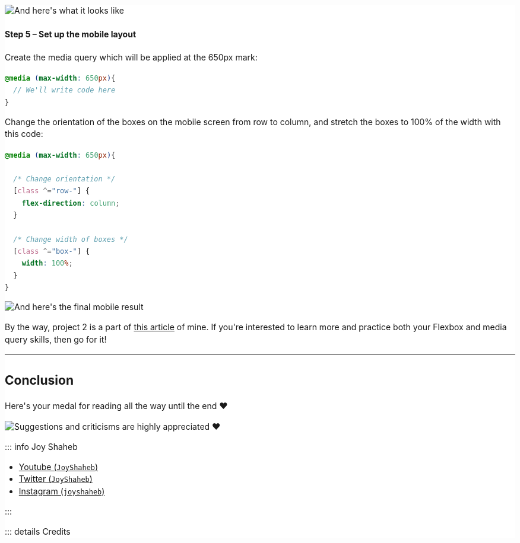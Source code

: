 ![And here's what it looks like](https://dev-to-uploads.s3.amazonaws.com/uploads/articles/xpus9dx40nxzysz9iceh.png)

#### Step 5 – Set up the mobile layout

Create the media query which will be applied at the 650px mark:

```scss title="style.scss"
@media (max-width: 650px){
  // We'll write code here
}
```

Change the orientation of the boxes on the mobile screen from row to column, and stretch the boxes to 100% of the width with this code:

```scss title="style.scss"
@media (max-width: 650px){

  /* Change orientation */
  [class ^="row-"] {
    flex-direction: column;
  }

  /* Change width of boxes */
  [class ^="box-"] {
    width: 100%;
  }
}
```

![And here's the final mobile result](https://dev-to-uploads.s3.amazonaws.com/uploads/articles/pyis7sloasdv03lljhn9.png)

By the way, project 2 is a part of [this article](/freecodecamp.org/learn-flexbox-build-5-layouts.md) of mine. If you're interested to learn more and practice both your Flexbox and media query skills, then go for it!

---

## Conclusion

Here's your medal for reading all the way until the end ❤️

![Suggestions and criticisms are highly appreciated ❤️](https://dev-to-uploads.s3.amazonaws.com/i/usxsz1lstuwry3jlly4d.png)

::: info Joy Shaheb

- [Youtube (<FontIcon icon="fa-brands fa-youtube"/>`JoyShaheb`)](https://youtube.com/@JoyShaheb)
- [Twitter (<FontIcon icon="fa-brands fa-x-twitter"/>`JoyShaheb`)](https://x.com/JoyShaheb)
- [Instagram (<FontIcon icon="fa-brands fa-instagram"/>`joyshaheb`)](https://instagram.com/joyshaheb/)

:::

::: details Credits

<SiteInfo
  name="CSS Media Queries Guide | CSS-Tricks"
  desc="CSS Media queries are a way to target browser by certain characteristics, features, and user preferences, then apply styles based on those things."
  url="https://css-tricks.com/a-complete-guide-to-css-media-queries//"
  logo="https://i0.wp.com/css-tricks.com/wp-content/uploads/2021/07/star.png?fit=180%2C180&ssl=1"
  preview="https://css-tricks.com/wp-json/social-image-generator/v1/image/319964"/>
